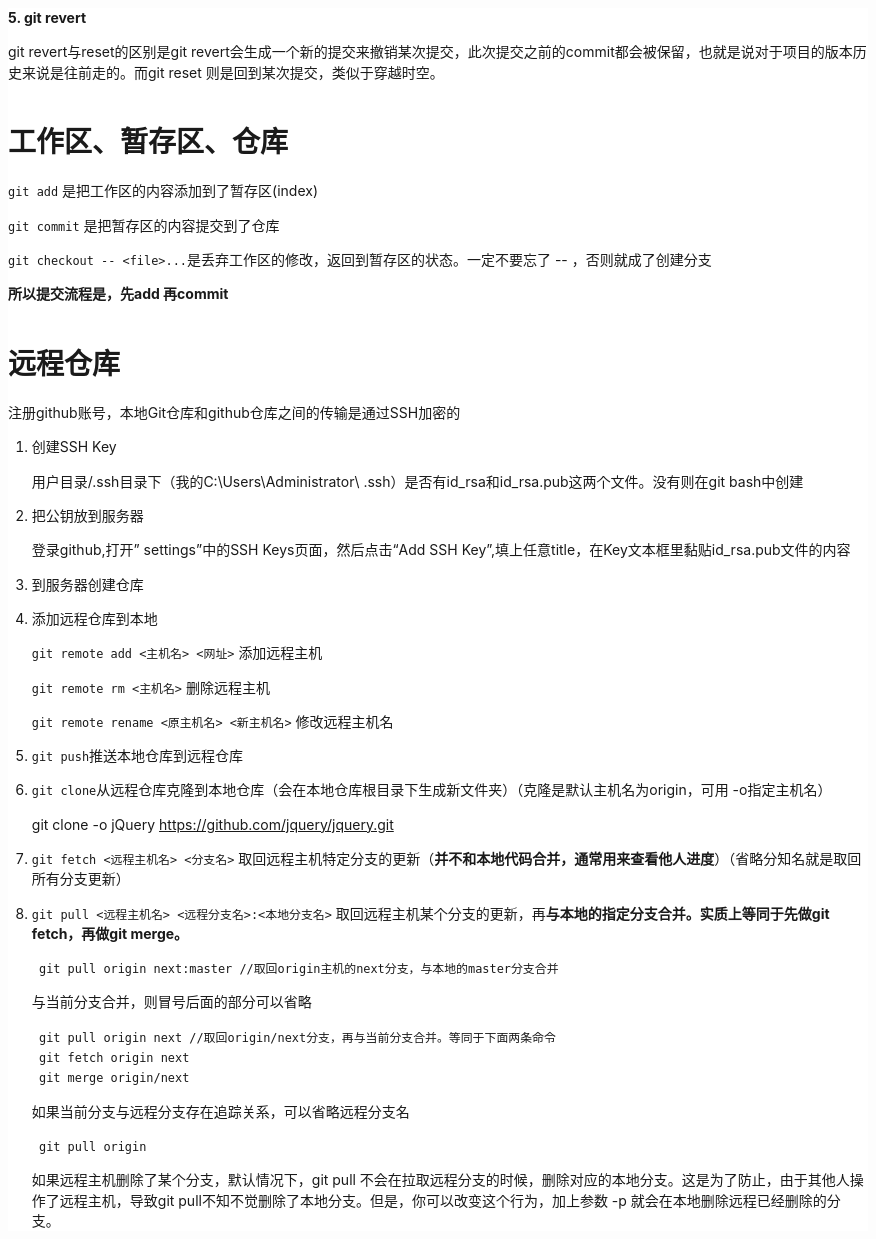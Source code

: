 **5. git revert**

git revert与reset的区别是git revert会生成一个新的提交来撤销某次提交，此次提交之前的commit都会被保留，也就是说对于项目的版本历史来说是往前走的。而git reset 则是回到某次提交，类似于穿越时空。

# 工作区、暂存区、仓库 #

`git add` 是把工作区的内容添加到了暂存区(index)

`git commit` 是把暂存区的内容提交到了仓库

`git checkout -- <file>...`是丢弃工作区的修改，返回到暂存区的状态。一定不要忘了 -- ，否则就成了创建分支

**所以提交流程是，先add 再commit**

# 远程仓库 #

注册github账号，本地Git仓库和github仓库之间的传输是通过SSH加密的
	
1. 创建SSH Key

	用户目录/.ssh目录下（我的C:\Users\Administrator\ .ssh）是否有id_rsa和id_rsa.pub这两个文件。没有则在git bash中创建
		
2. 把公钥放到服务器

	登录github,打开” settings”中的SSH Keys页面，然后点击“Add SSH Key”,填上任意title，在Key文本框里黏贴id_rsa.pub文件的内容

3. 到服务器创建仓库
4. 添加远程仓库到本地

	`git remote add <主机名> <网址>` 添加远程主机

	`git remote rm <主机名>` 删除远程主机

	`git remote rename <原主机名> <新主机名>`	修改远程主机名

5. `git push`推送本地仓库到远程仓库


6. `git clone`从远程仓库克隆到本地仓库（会在本地仓库根目录下生成新文件夹）（克隆是默认主机名为origin，可用 -o指定主机名）

	git clone -o jQuery https://github.com/jquery/jquery.git

7. `git fetch <远程主机名> <分支名>` 取回远程主机特定分支的更新（**并不和本地代码合并，通常用来查看他人进度**）（省略分知名就是取回所有分支更新）

8. `git pull <远程主机名> <远程分支名>:<本地分支名>` 取回远程主机某个分支的更新，再**与本地的指定分支合并。实质上等同于先做git fetch，再做git merge。**

		git pull origin next:master //取回origin主机的next分支，与本地的master分支合并

	与当前分支合并，则冒号后面的部分可以省略

		git pull origin next //取回origin/next分支，再与当前分支合并。等同于下面两条命令
		git fetch origin next
		git merge origin/next

	如果当前分支与远程分支存在追踪关系，可以省略远程分支名

		git pull origin

	如果远程主机删除了某个分支，默认情况下，git pull 不会在拉取远程分支的时候，删除对应的本地分支。这是为了防止，由于其他人操作了远程主机，导致git pull不知不觉删除了本地分支。但是，你可以改变这个行为，加上参数 -p 就会在本地删除远程已经删除的分支。
